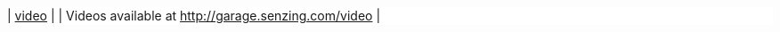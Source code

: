 | [video](https://github.com/senzing-garage/video)                                                                           |                 | Videos available at <http://garage.senzing.com/video>                                                                               |
